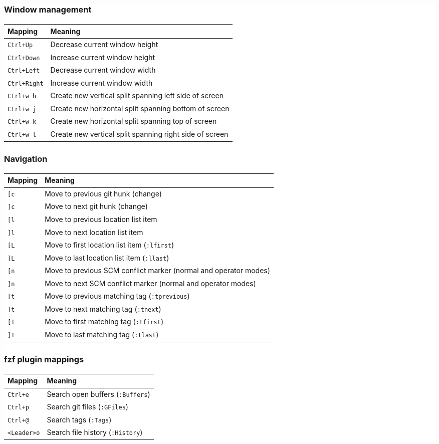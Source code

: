 ### Window management

| Mapping | Meaning |
| :-- | :-- |
| `Ctrl+Up` | Decrease current window height |
| `Ctrl+Down` | Increase current window height |
| `Ctrl+Left` | Decrease current window width |
| `Ctrl+Right` | Increase current window width |
| `Ctrl+w h` | Create new vertical split spanning left side of screen |
| `Ctrl+w j` | Create new horizontal split spanning bottom of screen |
| `Ctrl+w k` | Create new horizontal split spanning top of screen |
| `Ctrl+w l` | Create new vertical split spanning right side of screen |

### Navigation

| Mapping | Meaning |
| :-- | :-- |
| `[c` | Move to previous git hunk (change) |
| `]c` | Move to next git hunk (change) |
| `[l` | Move to previous location list item |
| `]l` | Move to next location list item |
| `[L` | Move to first location list item (`:lfirst`) |
| `]L` | Move to last location list item (`:llast`) |
| `[n` | Move to previous SCM conflict marker (normal and operator modes) |
| `]n` | Move to next SCM conflict marker (normal and operator modes) |
| `[t` | Move to previous matching tag (`:tprevious`) |
| `]t` | Move to next matching tag (`:tnext`) |
| `[T` | Move to first matching tag (`:tfirst`) |
| `]T` | Move to last matching tag (`:tlast`) |

### fzf plugin mappings

| Mapping | Meaning |
| :-- | :-- |
| `Ctrl+e` | Search open buffers (`:Buffers`) |
| `Ctrl+p` | Search git files (`:GFiles`) |
| `Ctrl+@` | Search tags (`:Tags`) |
| `<Leader>o` | Search file history (`:History`) |
